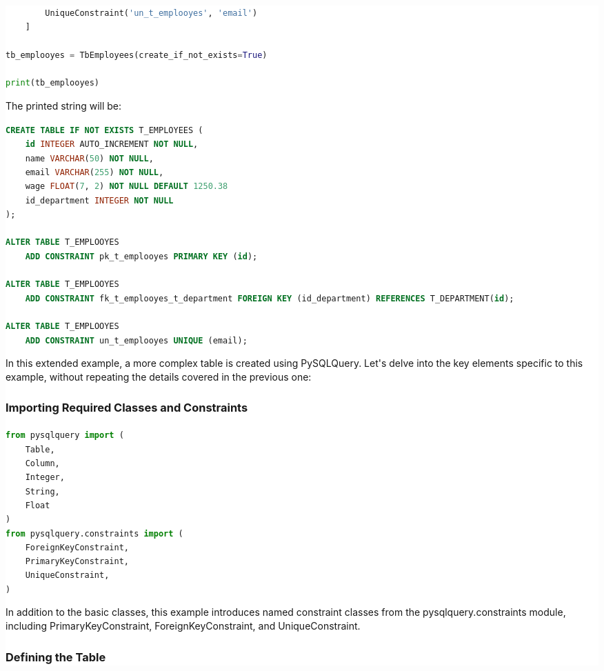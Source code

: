 ```python
        UniqueConstraint('un_t_emplooyes', 'email')
    ]

tb_emplooyes = TbEmployees(create_if_not_exists=True)

print(tb_emplooyes)
```

The printed string will be:

```sql
CREATE TABLE IF NOT EXISTS T_EMPLOYEES (
    id INTEGER AUTO_INCREMENT NOT NULL,
    name VARCHAR(50) NOT NULL,
    email VARCHAR(255) NOT NULL,
    wage FLOAT(7, 2) NOT NULL DEFAULT 1250.38
    id_department INTEGER NOT NULL
);

ALTER TABLE T_EMPLOOYES
    ADD CONSTRAINT pk_t_emplooyes PRIMARY KEY (id);

ALTER TABLE T_EMPLOOYES
    ADD CONSTRAINT fk_t_emplooyes_t_department FOREIGN KEY (id_department) REFERENCES T_DEPARTMENT(id);

ALTER TABLE T_EMPLOOYES
    ADD CONSTRAINT un_t_emplooyes UNIQUE (email);
```

In this extended example, a more complex table is created using PySQLQuery. Let's delve into the key elements specific to this example, without repeating the details covered in the previous one:

### Importing Required Classes and Constraints

```python
from pysqlquery import (
    Table,
    Column,
    Integer,
    String,
    Float
)
from pysqlquery.constraints import (
    ForeignKeyConstraint,
    PrimaryKeyConstraint,
    UniqueConstraint,
)
```

In addition to the basic classes, this example introduces named constraint classes from the pysqlquery.constraints module, including PrimaryKeyConstraint, ForeignKeyConstraint, and UniqueConstraint.

### Defining the Table
